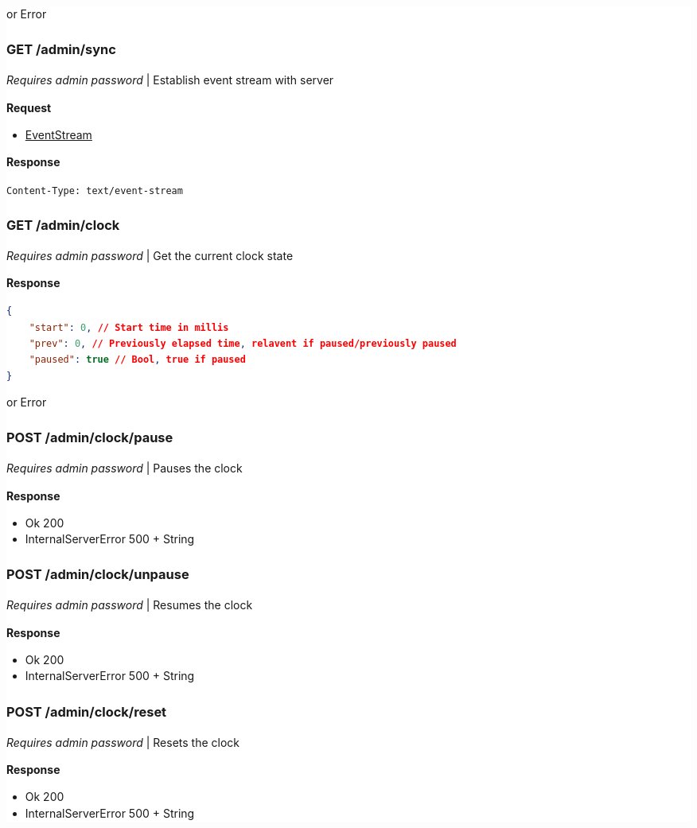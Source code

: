 or Error

### GET /admin/sync

_Requires admin password_ | Establish event stream with server

**Request**

-   [EventStream](https://developer.mozilla.org/en-US/docs/Web/API/Server-sent_events/Using_server-sent_events)

**Response**

```
Content-Type: text/event-stream
```

### GET /admin/clock

_Requires admin password_ | Get the current clock state

**Response**

```json
{
    "start": 0, // Start time in millis
    "prev": 0, // Previously elapsed time, relavent if paused/previously paused
    "paused": true // Bool, true if paused
}
```

or Error

### POST /admin/clock/pause

_Requires admin password_ | Pauses the clock

**Response**

-   Ok 200
-   InternalServerError 500 + String

### POST /admin/clock/unpause

_Requires admin password_ | Resumes the clock

**Response**

-   Ok 200
-   InternalServerError 500 + String

### POST /admin/clock/reset

_Requires admin password_ | Resets the clock

**Response**

-   Ok 200
-   InternalServerError 500 + String